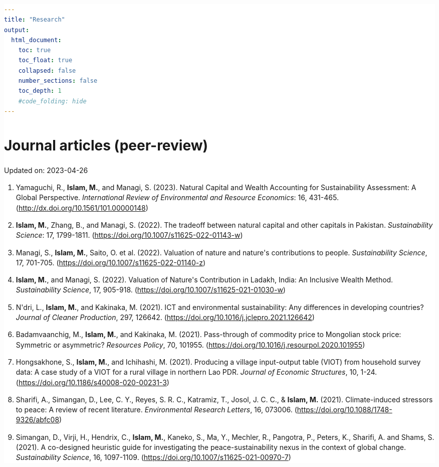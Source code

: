 ```yaml
---
title: "Research"
output:
  html_document:
    toc: true
    toc_float: true
    collapsed: false
    number_sections: false
    toc_depth: 1
    #code_folding: hide
---
```




# Journal articles (peer-review)

Updated on: 2023-04-26

1. Yamaguchi, R., **Islam, M.**, and Managi, S. (2023). Natural Capital and Wealth Accounting for Sustainability Assessment: A Global Perspective. *International Review of Environmental and Resource Economics*: 16, 431-465. (<http://dx.doi.org/10.1561/101.00000148>)

2.  **Islam, M.**, Zhang, B., and Managi, S. (2022). The tradeoff between natural capital and other capitals in Pakistan. *Sustainability Science*: 17, 1799-1811. (<https://doi.org/10.1007/s11625-022-01143-w>)

3.  Managi, S., **Islam, M.**, Saito, O. et al. (2022). Valuation of nature and nature's contributions to people. *Sustainability Science*, 17, 701-705. (<https://doi.org/10.1007/s11625-022-01140-z>)

4.  **Islam, M.**, and Managi, S. (2022). Valuation of Nature's Contribution in Ladakh, India: An Inclusive Wealth Method. *Sustainability Science*, 17, 905-918. (<https://doi.org/10.1007/s11625-021-01030-w>)

5.  N'dri, L., **Islam, M.**, and Kakinaka, M. (2021). ICT and environmental sustainability: Any differences in developing countries? *Journal of Cleaner Production*, 297, 126642. (<https://doi.org/10.1016/j.jclepro.2021.126642>)

6.  Badamvaanchig, M., **Islam, M.**, and Kakinaka, M. (2021). Pass-through of commodity price to Mongolian stock price: Symmetric or asymmetric? *Resources Policy*, 70, 101955. (<https://doi.org/10.1016/j.resourpol.2020.101955>)

7.  Hongsakhone, S., **Islam, M.**, and Ichihashi, M. (2021). Producing a village input-output table (VIOT) from household survey data: A case study of a VIOT for a rural village in northern Lao PDR. *Journal of Economic Structures*, 10, 1-24. (<https://doi.org/10.1186/s40008-020-00231-3>)

8.  Sharifi, A., Simangan, D., Lee, C. Y., Reyes, S. R. C., Katramiz, T., Josol, J. C. C., & **Islam, M.** (2021). Climate-induced stressors to peace: A review of recent literature. *Environmental Research Letters*, 16, 073006. (<https://doi.org/10.1088/1748-9326/abfc08>)

9.  Simangan, D., Virji, H., Hendrix, C., **Islam, M.**, Kaneko, S., Ma, Y., Mechler, R., Pangotra, P., Peters, K., Sharifi, A. and Shams, S. (2021). A co-designed heuristic guide for investigating the peace-sustainability nexus in the context of global change. *Sustainability Science*, 16, 1097-1109. (<https://doi.org/10.1007/s11625-021-00970-7>)
